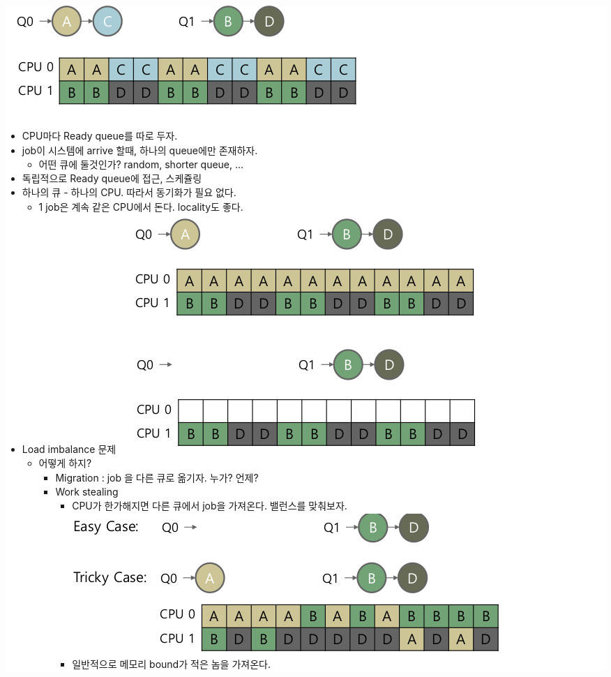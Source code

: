 ![IMAGE](/images/kucse-operating-system/multiprocessor-mqms.png)
  - CPU마다 Ready queue를 따로 두자.
  - job이 시스템에 arrive 할때, 하나의 queue에만 존재하자.
    - 어떤 큐에 둘것인가? random, shorter queue, ...
  - 독립적으로 Ready queue에 접근, 스케쥴링
  - 하나의 큐 - 하나의 CPU. 따라서 동기화가 필요 없다.
    - 1 job은 계속 같은 CPU에서 돈다. locality도 좋다.
  - Load imbalance 문제
![IMAGE](/images/kucse-operating-system/multiprocessor-mqms-problem.png)
    - 어떻게 하지?
      - Migration : job 을 다른 큐로 옮기자. 누가? 언제?
      - Work stealing
        - CPU가 한가해지면 다른 큐에서 job을 가져온다. 밸런스를 맞춰보자.
![IMAGE](/images/kucse-operating-system/multiprocessor-mqms-steal.png)
        - 일반적으로 메모리 bound가 적은 놈을 가져온다.
      
